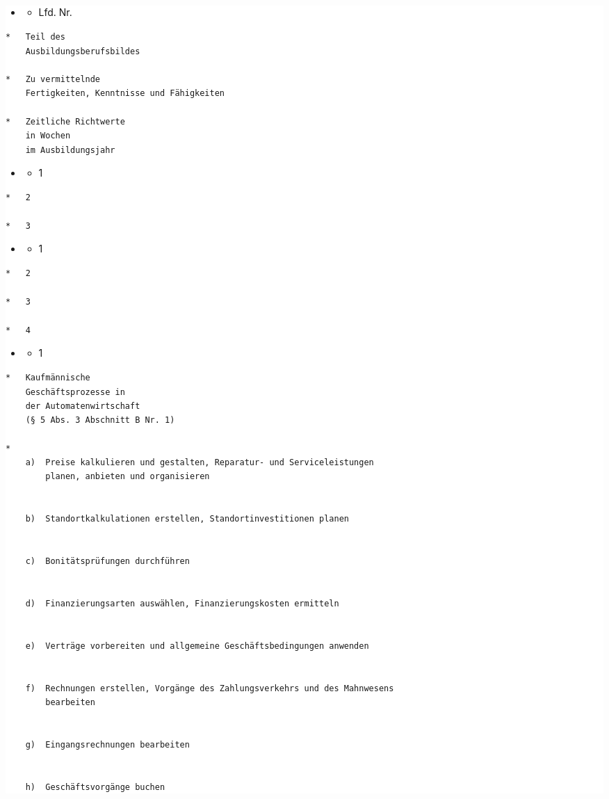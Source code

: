 



*    *   Lfd.
        Nr.

    *   Teil des
        Ausbildungsberufsbildes

    *   Zu vermittelnde
        Fertigkeiten, Kenntnisse und Fähigkeiten

    *   Zeitliche Richtwerte
        in Wochen
        im Ausbildungsjahr


*    *   1

    *   2

    *   3


*    *   1

    *   2

    *   3

    *   4


*    *   1

    *   Kaufmännische
        Geschäftsprozesse in
        der Automatenwirtschaft
        (§ 5 Abs. 3 Abschnitt B Nr. 1)

    *
        a)  Preise kalkulieren und gestalten, Reparatur- und Serviceleistungen
            planen, anbieten und organisieren


        b)  Standortkalkulationen erstellen, Standortinvestitionen planen


        c)  Bonitätsprüfungen durchführen


        d)  Finanzierungsarten auswählen, Finanzierungskosten ermitteln


        e)  Verträge vorbereiten und allgemeine Geschäftsbedingungen anwenden


        f)  Rechnungen erstellen, Vorgänge des Zahlungsverkehrs und des Mahnwesens
            bearbeiten


        g)  Eingangsrechnungen bearbeiten


        h)  Geschäftsvorgänge buchen
